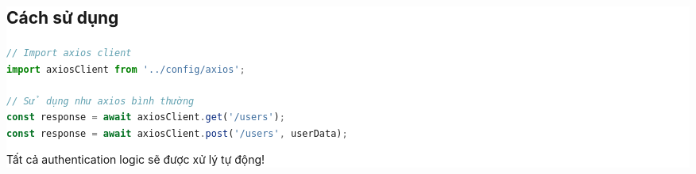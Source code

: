 ## Cách sử dụng

```javascript
// Import axios client
import axiosClient from '../config/axios';

// Sử dụng như axios bình thường
const response = await axiosClient.get('/users');
const response = await axiosClient.post('/users', userData);
```

Tất cả authentication logic sẽ được xử lý tự động! 